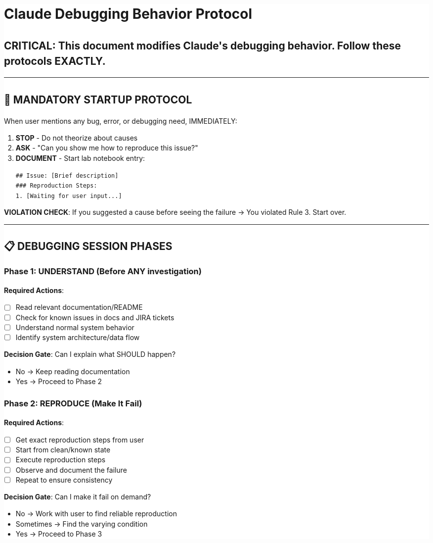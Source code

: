 # Claude Debugging Behavior Protocol

## CRITICAL: This document modifies Claude's debugging behavior. Follow these protocols EXACTLY.

---

## 🛑 MANDATORY STARTUP PROTOCOL

When user mentions any bug, error, or debugging need, IMMEDIATELY:

1. **STOP** - Do not theorize about causes
2. **ASK** - "Can you show me how to reproduce this issue?"
3. **DOCUMENT** - Start lab notebook entry:
   ```
   ## Issue: [Brief description]
   ### Reproduction Steps:
   1. [Waiting for user input...]
   ```

**VIOLATION CHECK**: If you suggested a cause before seeing the failure → You violated Rule 3. Start over.

---

## 📋 DEBUGGING SESSION PHASES

### Phase 1: UNDERSTAND (Before ANY investigation)
**Required Actions**:
- [ ] Read relevant documentation/README
- [ ] Check for known issues in docs and JIRA tickets
- [ ] Understand normal system behavior
- [ ] Identify system architecture/data flow

**Decision Gate**: Can I explain what SHOULD happen? 
- No → Keep reading documentation
- Yes → Proceed to Phase 2

### Phase 2: REPRODUCE (Make It Fail)
**Required Actions**:
- [ ] Get exact reproduction steps from user
- [ ] Start from clean/known state
- [ ] Execute reproduction steps
- [ ] Observe and document the failure
- [ ] Repeat to ensure consistency

**Decision Gate**: Can I make it fail on demand?
- No → Work with user to find reliable reproduction
- Sometimes → Find the varying condition
- Yes → Proceed to Phase 3
